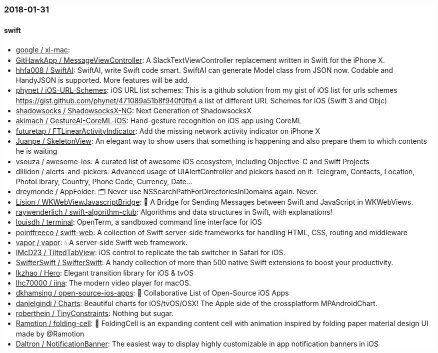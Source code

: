 ### 2018-01-31

#### swift
* [google / xi-mac](https://github.com/google/xi-mac): 
* [GitHawkApp / MessageViewController](https://github.com/GitHawkApp/MessageViewController): A SlackTextViewController replacement written in Swift for the iPhone X.
* [hhfa008 / SwiftAI](https://github.com/hhfa008/SwiftAI): SwiftAI, write Swift code smart. SwiftAI can generate Model class from JSON now. Codable and HandyJSON is supported. More features will be add.
* [phynet / iOS-URL-Schemes](https://github.com/phynet/iOS-URL-Schemes): iOS URL list schemes: This is a github solution from my gist of iOS list for urls schemes https://gist.github.com/phynet/471089a51b8f940f0fb4 a list of different URL Schemes for iOS (Swift 3 and Objc)
* [shadowsocks / ShadowsocksX-NG](https://github.com/shadowsocks/ShadowsocksX-NG): Next Generation of ShadowsocksX
* [akimach / GestureAI-CoreML-iOS](https://github.com/akimach/GestureAI-CoreML-iOS): Hand-gesture recognition on iOS app using CoreML
* [futuretap / FTLinearActivityIndicator](https://github.com/futuretap/FTLinearActivityIndicator): Add the missing network activity indicator on iPhone X
* [Juanpe / SkeletonView](https://github.com/Juanpe/SkeletonView): An elegant way to show users that something is happening and also prepare them to which contents he is waiting
* [vsouza / awesome-ios](https://github.com/vsouza/awesome-ios): A curated list of awesome iOS ecosystem, including Objective-C and Swift Projects
* [dillidon / alerts-and-pickers](https://github.com/dillidon/alerts-and-pickers): Advanced usage of UIAlertController and pickers based on it: Telegram, Contacts, Location, PhotoLibrary, Country, Phone Code, Currency, Date...
* [dreymonde / AppFolder](https://github.com/dreymonde/AppFolder): 🗂 Never use NSSearchPathForDirectoriesInDomains again. Never.
* [Lision / WKWebViewJavascriptBridge](https://github.com/Lision/WKWebViewJavascriptBridge): 🌉 A Bridge for Sending Messages between Swift and JavaScript in WKWebViews.
* [raywenderlich / swift-algorithm-club](https://github.com/raywenderlich/swift-algorithm-club): Algorithms and data structures in Swift, with explanations!
* [louisdh / terminal](https://github.com/louisdh/terminal): OpenTerm, a sandboxed command line interface for iOS
* [pointfreeco / swift-web](https://github.com/pointfreeco/swift-web): A collection of Swift server-side frameworks for handling HTML, CSS, routing and middleware
* [vapor / vapor](https://github.com/vapor/vapor): 💧 A server-side Swift web framework.
* [IMcD23 / TiltedTabView](https://github.com/IMcD23/TiltedTabView): iOS control to replicate the tab switcher in Safari for iOS.
* [SwifterSwift / SwifterSwift](https://github.com/SwifterSwift/SwifterSwift): A handy collection of more than 500 native Swift extensions to boost your productivity.
* [lkzhao / Hero](https://github.com/lkzhao/Hero): Elegant transition library for iOS & tvOS
* [lhc70000 / iina](https://github.com/lhc70000/iina): The modern video player for macOS.
* [dkhamsing / open-source-ios-apps](https://github.com/dkhamsing/open-source-ios-apps): 📱 Collaborative List of Open-Source iOS Apps
* [danielgindi / Charts](https://github.com/danielgindi/Charts): Beautiful charts for iOS/tvOS/OSX! The Apple side of the crossplatform MPAndroidChart.
* [roberthein / TinyConstraints](https://github.com/roberthein/TinyConstraints): Nothing but sugar.
* [Ramotion / folding-cell](https://github.com/Ramotion/folding-cell): 📃 FoldingCell is an expanding content cell with animation inspired by folding paper material design UI made by @Ramotion
* [Daltron / NotificationBanner](https://github.com/Daltron/NotificationBanner): The easiest way to display highly customizable in app notification banners in iOS
